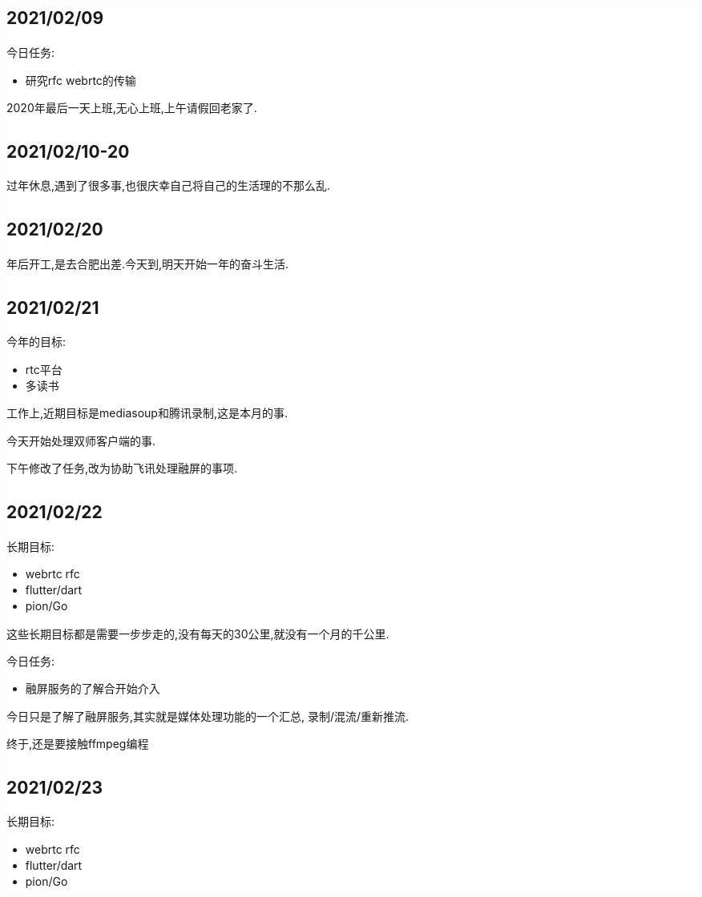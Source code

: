 ## 2021/02/09

今日任务:

- 研究rfc webrtc的传输

2020年最后一天上班,无心上班,上午请假回老家了.

## 2021/02/10-20

过年休息,遇到了很多事,也很庆幸自己将自己的生活理的不那么乱.

## 2021/02/20

年后开工,是去合肥出差.今天到,明天开始一年的奋斗生活.

## 2021/02/21

今年的目标:

- rtc平台
- 多读书

工作上,近期目标是mediasoup和腾讯录制,这是本月的事.

今天开始处理双师客户端的事.

下午修改了任务,改为协助飞讯处理融屏的事项.

## 2021/02/22

长期目标:

- webrtc rfc
- flutter/dart
- pion/Go

这些长期目标都是需要一步步走的,没有每天的30公里,就没有一个月的千公里.

今日任务:

- 融屏服务的了解合开始介入

今日只是了解了融屏服务,其实就是媒体处理功能的一个汇总,
录制/混流/重新推流.

终于,还是要接触ffmpeg编程

## 2021/02/23

长期目标:

- webrtc rfc
- flutter/dart
- pion/Go
